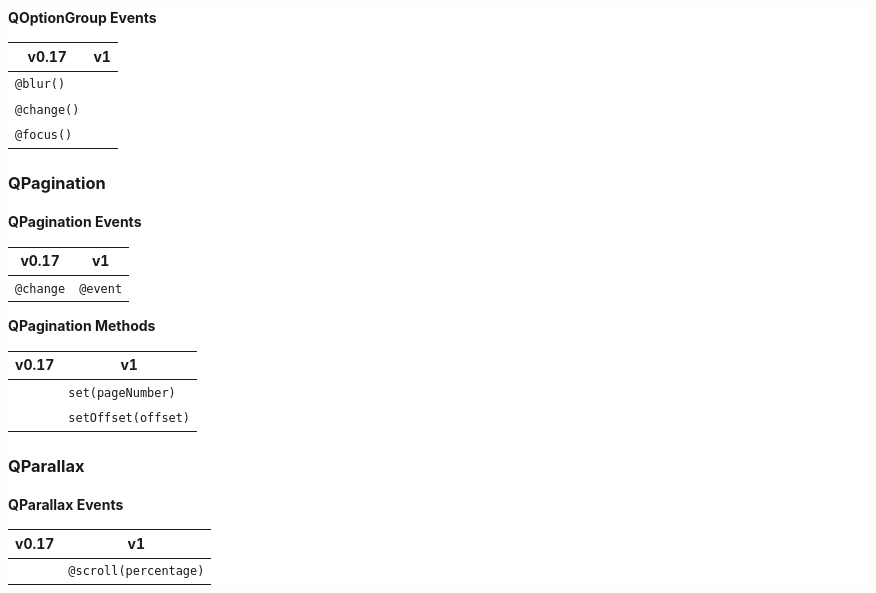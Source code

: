   </div>
  <div class="inline-block q-pa-md">

**QOptionGroup Events**

|v0.17|v1|
|-|-|
|`@blur()`||
|`@change()`||
|`@focus()`||

  </div>
</div>

### QPagination

<div class="row">
  <div class="inline-block q-pa-md">

**QPagination Events**

|v0.17|v1|
|-|-|
|`@change`|`@event`|

  </div>
  <div class="inline-block q-pa-md">

**QPagination Methods**

|v0.17|v1|
|-|-|
||`set(pageNumber)`|
||`setOffset(offset)`|

  </div>
</div>

### QParallax

<div class="row">
  <div class="inline-block q-pa-md">

**QParallax Events**

|v0.17|v1|
|-|-|
||`@scroll(percentage)`|
